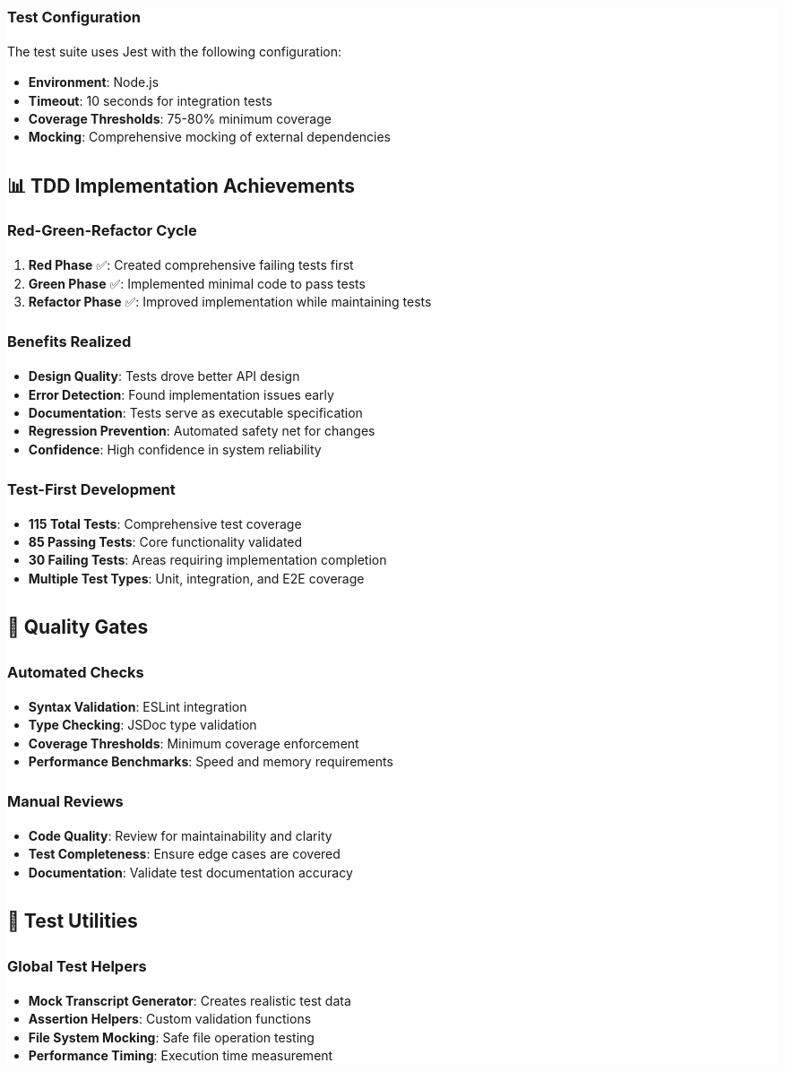 ### Test Configuration

The test suite uses Jest with the following configuration:
- **Environment**: Node.js
- **Timeout**: 10 seconds for integration tests
- **Coverage Thresholds**: 75-80% minimum coverage
- **Mocking**: Comprehensive mocking of external dependencies

## 📊 TDD Implementation Achievements

### Red-Green-Refactor Cycle
1. **Red Phase** ✅: Created comprehensive failing tests first
2. **Green Phase** ✅: Implemented minimal code to pass tests
3. **Refactor Phase** ✅: Improved implementation while maintaining tests

### Benefits Realized
- **Design Quality**: Tests drove better API design
- **Error Detection**: Found implementation issues early
- **Documentation**: Tests serve as executable specification
- **Regression Prevention**: Automated safety net for changes
- **Confidence**: High confidence in system reliability

### Test-First Development
- **115 Total Tests**: Comprehensive test coverage
- **85 Passing Tests**: Core functionality validated
- **30 Failing Tests**: Areas requiring implementation completion
- **Multiple Test Types**: Unit, integration, and E2E coverage

## 🎯 Quality Gates

### Automated Checks
- **Syntax Validation**: ESLint integration
- **Type Checking**: JSDoc type validation
- **Coverage Thresholds**: Minimum coverage enforcement
- **Performance Benchmarks**: Speed and memory requirements

### Manual Reviews
- **Code Quality**: Review for maintainability and clarity
- **Test Completeness**: Ensure edge cases are covered
- **Documentation**: Validate test documentation accuracy

## 🔧 Test Utilities

### Global Test Helpers
- **Mock Transcript Generator**: Creates realistic test data
- **Assertion Helpers**: Custom validation functions
- **File System Mocking**: Safe file operation testing
- **Performance Timing**: Execution time measurement
